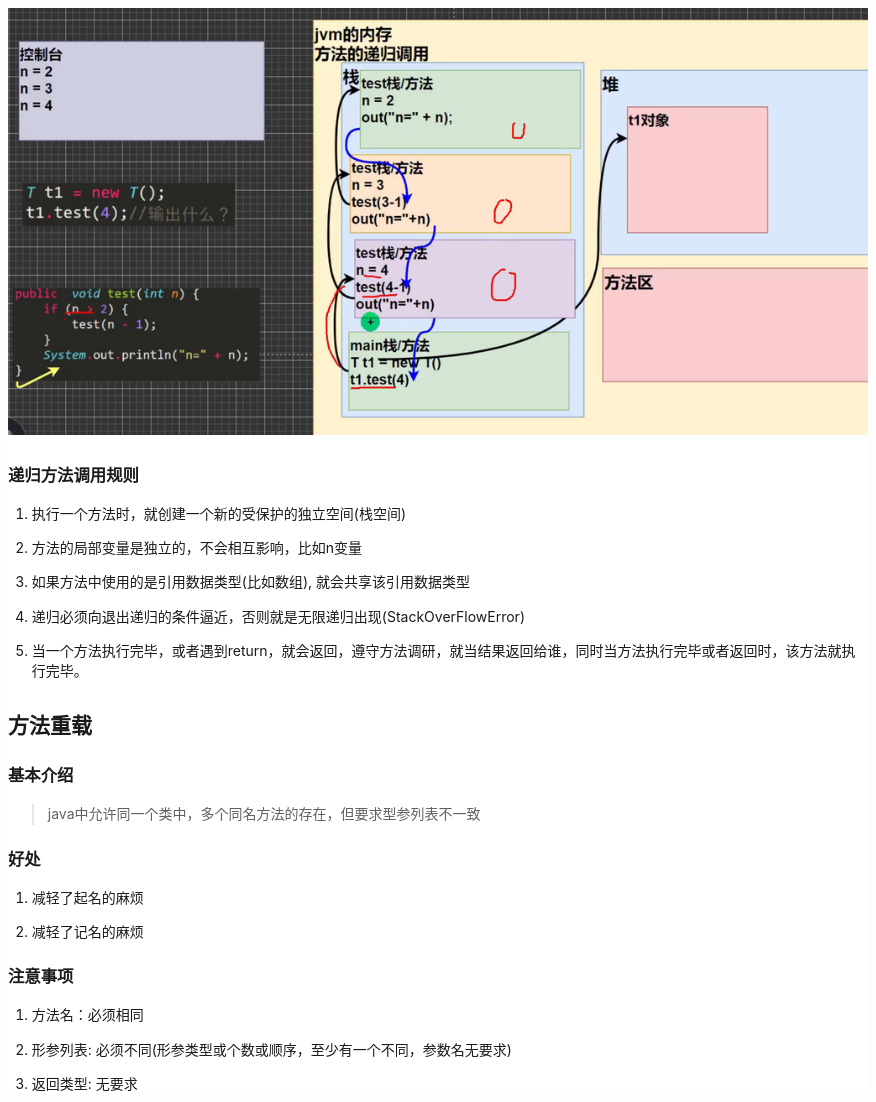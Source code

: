![方法递归调用流程图](./06.面向对象/3.方法递归调用流程图.png)

### 递归方法调用规则

1. 执行一个方法时，就创建一个新的受保护的独立空间(栈空间)

2. 方法的局部变量是独立的，不会相互影响，比如n变量

3. 如果方法中使用的是引用数据类型(比如数组), 就会共享该引用数据类型

4. 递归必须向退出递归的条件逼近，否则就是无限递归出现(StackOverFlowError)

5. 当一个方法执行完毕，或者遇到return，就会返回，遵守方法调研，就当结果返回给谁，同时当方法执行完毕或者返回时，该方法就执行完毕。

## 方法重载

### 基本介绍
> java中允许同一个类中，多个同名方法的存在，但要求型参列表不一致

### 好处

1. 减轻了起名的麻烦

2. 减轻了记名的麻烦

### 注意事项

1. 方法名：必须相同

2. 形参列表: 必须不同(形参类型或个数或顺序，至少有一个不同，参数名无要求)

3. 返回类型: 无要求
